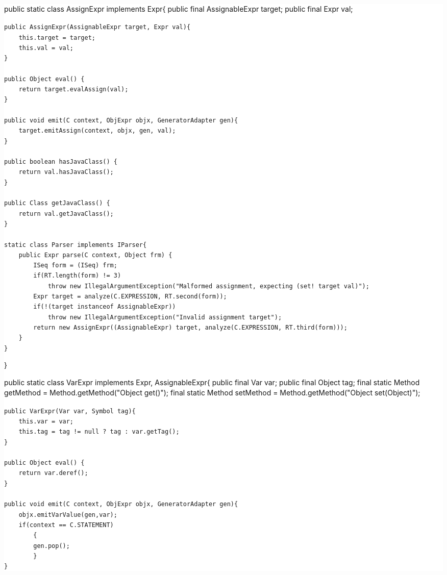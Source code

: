 public static class AssignExpr implements Expr{
	public final AssignableExpr target;
	public final Expr val;

	public AssignExpr(AssignableExpr target, Expr val){
		this.target = target;
		this.val = val;
	}

	public Object eval() {
		return target.evalAssign(val);
	}

	public void emit(C context, ObjExpr objx, GeneratorAdapter gen){
		target.emitAssign(context, objx, gen, val);
	}

	public boolean hasJavaClass() {
		return val.hasJavaClass();
	}

	public Class getJavaClass() {
		return val.getJavaClass();
	}

	static class Parser implements IParser{
		public Expr parse(C context, Object frm) {
			ISeq form = (ISeq) frm;
			if(RT.length(form) != 3)
				throw new IllegalArgumentException("Malformed assignment, expecting (set! target val)");
			Expr target = analyze(C.EXPRESSION, RT.second(form));
			if(!(target instanceof AssignableExpr))
				throw new IllegalArgumentException("Invalid assignment target");
			return new AssignExpr((AssignableExpr) target, analyze(C.EXPRESSION, RT.third(form)));
		}
	}
}

public static class VarExpr implements Expr, AssignableExpr{
	public final Var var;
	public final Object tag;
	final static Method getMethod = Method.getMethod("Object get()");
	final static Method setMethod = Method.getMethod("Object set(Object)");

	public VarExpr(Var var, Symbol tag){
		this.var = var;
		this.tag = tag != null ? tag : var.getTag();
	}

	public Object eval() {
		return var.deref();
	}

	public void emit(C context, ObjExpr objx, GeneratorAdapter gen){
		objx.emitVarValue(gen,var);
		if(context == C.STATEMENT)
			{
			gen.pop();
			}
	}
